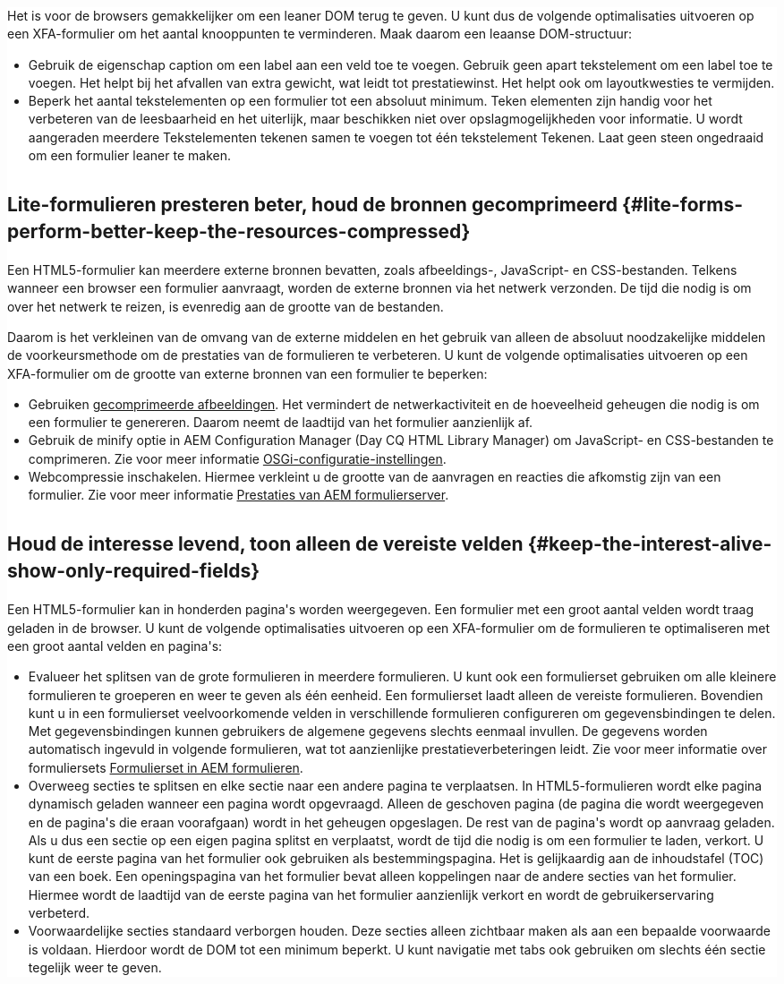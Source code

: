 Het is voor de browsers gemakkelijker om een leaner DOM terug te geven. U kunt dus de volgende optimalisaties uitvoeren op een XFA-formulier om het aantal knooppunten te verminderen. Maak daarom een leaanse DOM-structuur:

* Gebruik de eigenschap caption om een label aan een veld toe te voegen. Gebruik geen apart tekstelement om een label toe te voegen. Het helpt bij het afvallen van extra gewicht, wat leidt tot prestatiewinst. Het helpt ook om layoutkwesties te vermijden.
* Beperk het aantal tekstelementen op een formulier tot een absoluut minimum. Teken elementen zijn handig voor het verbeteren van de leesbaarheid en het uiterlijk, maar beschikken niet over opslagmogelijkheden voor informatie. U wordt aangeraden meerdere Tekstelementen tekenen samen te voegen tot één tekstelement Tekenen. Laat geen steen ongedraaid om een formulier leaner te maken.

## Lite-formulieren presteren beter, houd de bronnen gecomprimeerd {#lite-forms-perform-better-keep-the-resources-compressed}

Een HTML5-formulier kan meerdere externe bronnen bevatten, zoals afbeeldings-, JavaScript- en CSS-bestanden. Telkens wanneer een browser een formulier aanvraagt, worden de externe bronnen via het netwerk verzonden. De tijd die nodig is om over het netwerk te reizen, is evenredig aan de grootte van de bestanden.

Daarom is het verkleinen van de omvang van de externe middelen en het gebruik van alleen de absoluut noodzakelijke middelen de voorkeursmethode om de prestaties van de formulieren te verbeteren. U kunt de volgende optimalisaties uitvoeren op een XFA-formulier om de grootte van externe bronnen van een formulier te beperken:

* Gebruiken [gecomprimeerde afbeeldingen](/help/assets/best-practices-for-optimizing-the-quality-of-your-images.md). Het vermindert de netwerkactiviteit en de hoeveelheid geheugen die nodig is om een formulier te genereren. Daarom neemt de laadtijd van het formulier aanzienlijk af.
* Gebruik de minify optie in AEM Configuration Manager (Day CQ HTML Library Manager) om JavaScript- en CSS-bestanden te comprimeren. Zie voor meer informatie [OSGi-configuratie-instellingen](/help/sites-deploying/osgi-configuration-settings.md).
* Webcompressie inschakelen. Hiermee verkleint u de grootte van de aanvragen en reacties die afkomstig zijn van een formulier. Zie voor meer informatie [Prestaties van AEM formulierserver](https://helpx.adobe.com/aem-forms/6-3/performance-tuning-aem-forms.html).

## Houd de interesse levend, toon alleen de vereiste velden  {#keep-the-interest-alive-show-only-required-fields}

Een HTML5-formulier kan in honderden pagina&#39;s worden weergegeven. Een formulier met een groot aantal velden wordt traag geladen in de browser. U kunt de volgende optimalisaties uitvoeren op een XFA-formulier om de formulieren te optimaliseren met een groot aantal velden en pagina&#39;s:

* Evalueer het splitsen van de grote formulieren in meerdere formulieren. U kunt ook een formulierset gebruiken om alle kleinere formulieren te groeperen en weer te geven als één eenheid. Een formulierset laadt alleen de vereiste formulieren. Bovendien kunt u in een formulierset veelvoorkomende velden in verschillende formulieren configureren om gegevensbindingen te delen. Met gegevensbindingen kunnen gebruikers de algemene gegevens slechts eenmaal invullen. De gegevens worden automatisch ingevuld in volgende formulieren, wat tot aanzienlijke prestatieverbeteringen leidt. Zie voor meer informatie over formuliersets [Formulierset in AEM formulieren](https://helpx.adobe.com/aem-forms/6-3/formset-in-aem-forms.html).
* Overweeg secties te splitsen en elke sectie naar een andere pagina te verplaatsen. In HTML5-formulieren wordt elke pagina dynamisch geladen wanneer een pagina wordt opgevraagd. Alleen de geschoven pagina (de pagina die wordt weergegeven en de pagina&#39;s die eraan voorafgaan) wordt in het geheugen opgeslagen. De rest van de pagina&#39;s wordt op aanvraag geladen. Als u dus een sectie op een eigen pagina splitst en verplaatst, wordt de tijd die nodig is om een formulier te laden, verkort. U kunt de eerste pagina van het formulier ook gebruiken als bestemmingspagina. Het is gelijkaardig aan de inhoudstafel (TOC) van een boek. Een openingspagina van het formulier bevat alleen koppelingen naar de andere secties van het formulier. Hiermee wordt de laadtijd van de eerste pagina van het formulier aanzienlijk verkort en wordt de gebruikerservaring verbeterd.
* Voorwaardelijke secties standaard verborgen houden. Deze secties alleen zichtbaar maken als aan een bepaalde voorwaarde is voldaan. Hierdoor wordt de DOM tot een minimum beperkt. U kunt navigatie met tabs ook gebruiken om slechts één sectie tegelijk weer te geven.
